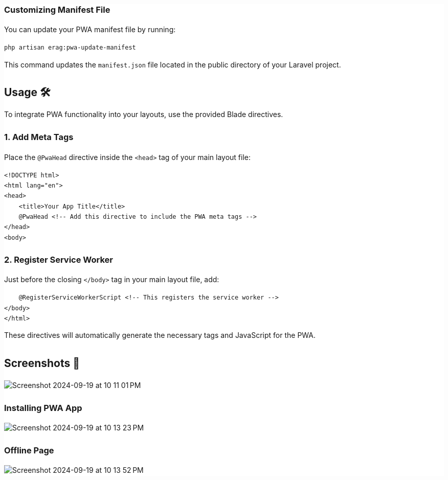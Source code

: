 ### Customizing Manifest File

You can update your PWA manifest file by running:

```bash
php artisan erag:pwa-update-manifest
```

This command updates the `manifest.json` file located in the public directory of your Laravel project.

## Usage 🛠️

To integrate PWA functionality into your layouts, use the provided Blade directives.

### 1. **Add Meta Tags**

Place the `@PwaHead` directive inside the `<head>` tag of your main layout file:

```blade
<!DOCTYPE html>
<html lang="en">
<head>
    <title>Your App Title</title>
    @PwaHead <!-- Add this directive to include the PWA meta tags -->
</head>
<body>
```

### 2. **Register Service Worker**

Just before the closing `</body>` tag in your main layout file, add:

```blade
    @RegisterServiceWorkerScript <!-- This registers the service worker -->
</body>
</html>
```

These directives will automatically generate the necessary tags and JavaScript for the PWA.

## Screenshots 📸

<img width="1470" alt="Screenshot 2024-09-19 at 10 11 01 PM" src="https://github.com/user-attachments/assets/27c08862-0557-4fbd-bd8f-90b9d05f67b3">

### Installing PWA App

<img width="1470" alt="Screenshot 2024-09-19 at 10 13 23 PM" src="https://github.com/user-attachments/assets/5e58a596-3267-42d9-98d5-c48b0f54d3ed">

### Offline Page

<img width="1470" alt="Screenshot 2024-09-19 at 10 13 52 PM" src="https://github.com/user-attachments/assets/1a80465e-0307-43ac-a1bc-9bca2cf16f8d">
